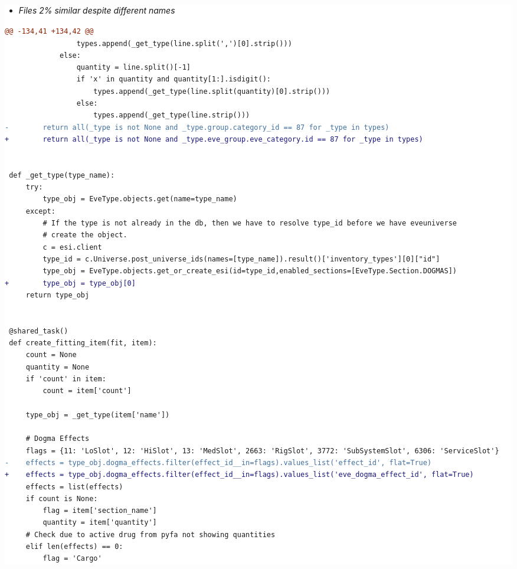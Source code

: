  * *Files 2% similar despite different names*

```diff
@@ -134,41 +134,42 @@
                 types.append(_get_type(line.split(',')[0].strip()))
             else:
                 quantity = line.split()[-1]
                 if 'x' in quantity and quantity[1:].isdigit():
                     types.append(_get_type(line.split(quantity)[0].strip()))
                 else:
                     types.append(_get_type(line.strip()))
-        return all(_type is not None and _type.group.category_id == 87 for _type in types)
+        return all(_type is not None and _type.eve_group.eve_category.id == 87 for _type in types)
 
 
 def _get_type(type_name):
     try:
         type_obj = EveType.objects.get(name=type_name)
     except:
         # If the type is not already in the db, then we have to resolve type_id before we have eveuniverse
         # create the object.
         c = esi.client
         type_id = c.Universe.post_universe_ids(names=[type_name]).result()['inventory_types'][0]["id"]
         type_obj = EveType.objects.get_or_create_esi(id=type_id,enabled_sections=[EveType.Section.DOGMAS])
+        type_obj = type_obj[0]
     return type_obj
 
 
 @shared_task()
 def create_fitting_item(fit, item):
     count = None
     quantity = None
     if 'count' in item:
         count = item['count']
 
     type_obj = _get_type(item['name'])
 
     # Dogma Effects
     flags = {11: 'LoSlot', 12: 'HiSlot', 13: 'MedSlot', 2663: 'RigSlot', 3772: 'SubSystemSlot', 6306: 'ServiceSlot'}
-    effects = type_obj.dogma_effects.filter(effect_id__in=flags).values_list('effect_id', flat=True)
+    effects = type_obj.dogma_effects.filter(effect_id__in=flags).values_list('eve_dogma_effect_id', flat=True)
     effects = list(effects)
     if count is None:
         flag = item['section_name']
         quantity = item['quantity']
     # Check due to active drug from pyfa not showing quantities
     elif len(effects) == 0:
         flag = 'Cargo'
```
